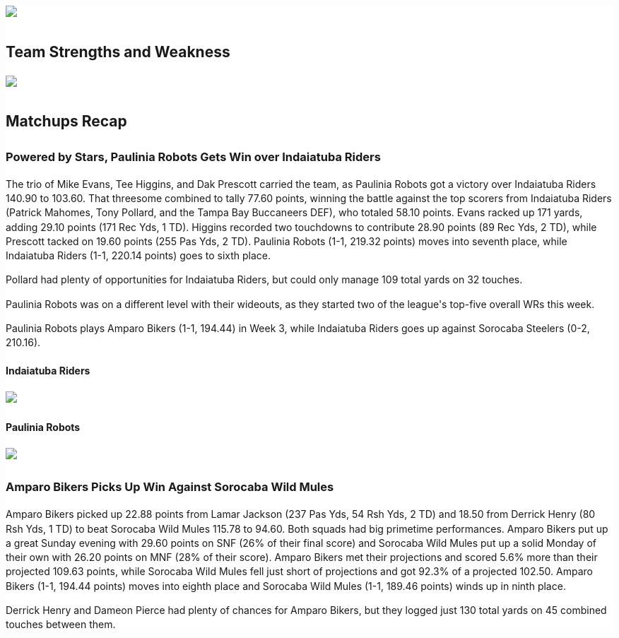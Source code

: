 
<img src="{{< blogdown/postref >}}index_files/figure-html/benchPoints-1.png" width="672" />



## Team Strengths and Weakness

<img src="{{< blogdown/postref >}}index_files/figure-html/teamStrength-1.png" width="672" />



## Matchups Recap

### Powered by Stars, Paulinia Robots Gets Win over Indaiatuba Riders 

The trio of Mike Evans, Tee Higgins, and Dak Prescott carried the team, as Paulinia Robots got a victory over Indaiatuba Riders 140.90 to 103.60. That threesome combined to tally 77.60 points, winning the battle against the top scorers from Indaiatuba Riders (Patrick Mahomes, Tony Pollard, and the Tampa Bay Buccaneers DEF), who totaled 58.10 points. Evans racked up 171 yards, adding 29.10 points (171 Rec Yds, 1 TD). Higgins recorded two touchdowns to contribute 28.90 points (89 Rec Yds, 2 TD), while Prescott tacked on 19.60 points (255 Pas Yds, 2 TD). Paulinia Robots (1-1, 219.32 points) moves into seventh place, while Indaiatuba Riders (1-1, 220.14 points) goes to sixth place.

 Pollard had plenty of opportunities for Indaiatuba Riders, but could only manage 109 total yards on 32 touches.

 Paulinia Robots was on a different level with their wideouts, as they started two of the league's top-five overall WRs this week.

 Paulinia Robots plays Amparo Bikers (1-1, 194.44) in Week 3, while Indaiatuba Riders goes up against Sorocaba Steelers (0-2, 210.16).

#### Indaiatuba Riders
<img src="{{< blogdown/postref >}}index_files/figure-html/listRecap-1.png" width="672" />

#### Paulinia Robots
<img src="{{< blogdown/postref >}}index_files/figure-html/listRecap-2.png" width="672" />

### Amparo Bikers Picks Up Win Against Sorocaba Wild Mules 

Amparo Bikers picked up 22.88 points from Lamar Jackson (237 Pas Yds, 54 Rsh Yds, 2 TD) and 18.50 from Derrick Henry (80 Rsh Yds, 1 TD) to beat Sorocaba Wild Mules 115.78 to 94.60. Both squads had big primetime performances. Amparo Bikers put up a great Sunday evening with 29.60 points on SNF (26% of their final score) and Sorocaba Wild Mules put up a solid Monday of their own with 26.20 points on MNF (28% of their score). Amparo Bikers met their projections and scored 5.6% more than their projected 109.63 points, while Sorocaba Wild Mules fell just short of projections and got 92.3% of a projected 102.50. Amparo Bikers (1-1, 194.44 points) moves into eighth place and Sorocaba Wild Mules (1-1, 189.46 points) winds up in ninth place.

 Derrick Henry and Dameon Pierce had plenty of chances for Amparo Bikers, but they logged just 130 total yards on 45 combined touches between them.
